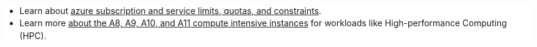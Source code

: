 - Learn about [azure subscription and service limits, quotas, and constraints](/documentation/articles/azure-subscription-service-limits/).
- Learn more [about the A8, A9, A10, and A11 compute intensive instances](/documentation/articles/virtual-machines-windows-a8-a9-a10-a11-specs/) for workloads like High-performance Computing (HPC).



